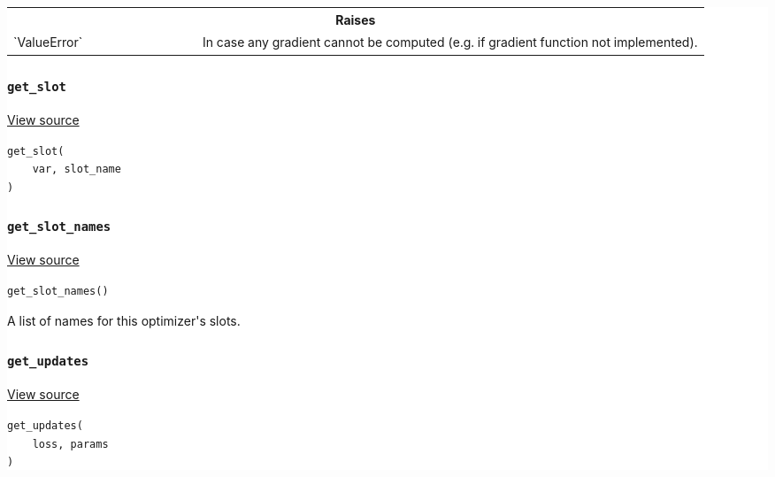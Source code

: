 </table>




 <table class="responsive fixed orange">
<colgroup><col width="214px"><col></colgroup>
<tr><th colspan="2">Raises</th></tr>

<tr>
<td>
`ValueError`
</td>
<td>
In case any gradient cannot be computed (e.g. if gradient
function not implemented).
</td>
</tr>
</table>



<h3 id="get_slot"><code>get_slot</code></h3>

<a target="_blank" class="external" href="https://github.com/keras-team/keras/tree/v2.15.0/keras/optimizers/legacy/optimizer_v2.py#L1086-L1102">View source</a>

<pre class="devsite-click-to-copy prettyprint lang-py tfo-signature-link">
<code>get_slot(
    var, slot_name
)
</code></pre>




<h3 id="get_slot_names"><code>get_slot_names</code></h3>

<a target="_blank" class="external" href="https://github.com/keras-team/keras/tree/v2.15.0/keras/optimizers/legacy/optimizer_v2.py#L1017-L1019">View source</a>

<pre class="devsite-click-to-copy prettyprint lang-py tfo-signature-link">
<code>get_slot_names()
</code></pre>

A list of names for this optimizer's slots.


<h3 id="get_updates"><code>get_updates</code></h3>

<a target="_blank" class="external" href="https://github.com/keras-team/keras/tree/v2.15.0/keras/optimizers/legacy/optimizer_v2.py#L881-L891">View source</a>

<pre class="devsite-click-to-copy prettyprint lang-py tfo-signature-link">
<code>get_updates(
    loss, params
)
</code></pre>



